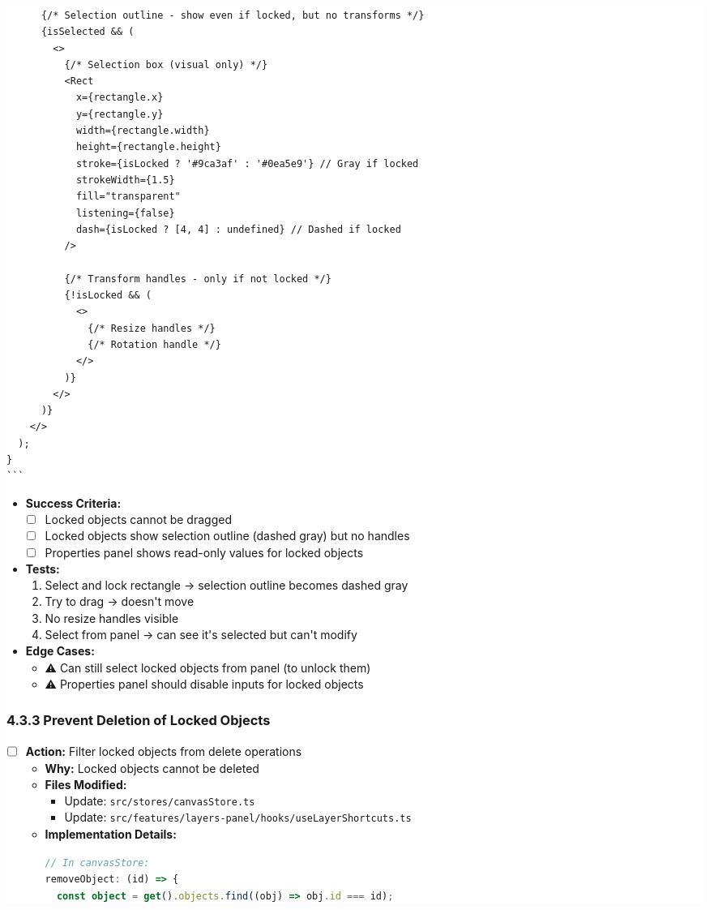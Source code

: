           {/* Selection outline - show even if locked, but no transforms */}
          {isSelected && (
            <>
              {/* Selection box (visual only) */}
              <Rect
                x={rectangle.x}
                y={rectangle.y}
                width={rectangle.width}
                height={rectangle.height}
                stroke={isLocked ? '#9ca3af' : '#0ea5e9'} // Gray if locked
                strokeWidth={1.5}
                fill="transparent"
                listening={false}
                dash={isLocked ? [4, 4] : undefined} // Dashed if locked
              />

              {/* Transform handles - only if not locked */}
              {!isLocked && (
                <>
                  {/* Resize handles */}
                  {/* Rotation handle */}
                </>
              )}
            </>
          )}
        </>
      );
    }
    ```
  - **Success Criteria:**
    - [ ] Locked objects cannot be dragged
    - [ ] Locked objects show selection outline (dashed gray) but no handles
    - [ ] Properties panel shows read-only values for locked objects
  - **Tests:**
    1. Select and lock rectangle → selection outline becomes dashed gray
    2. Try to drag → doesn't move
    3. No resize handles visible
    4. Select from panel → can see it's selected but can't modify
  - **Edge Cases:**
    - ⚠️ Can still select locked objects from panel (to unlock them)
    - ⚠️ Properties panel should disable inputs for locked objects

### 4.3.3 Prevent Deletion of Locked Objects

- [ ] **Action:** Filter locked objects from delete operations
  - **Why:** Locked objects cannot be deleted
  - **Files Modified:**
    - Update: `src/stores/canvasStore.ts`
    - Update: `src/features/layers-panel/hooks/useLayerShortcuts.ts`
  - **Implementation Details:**
    ```typescript
    // In canvasStore:
    removeObject: (id) => {
      const object = get().objects.find((obj) => obj.id === id);
